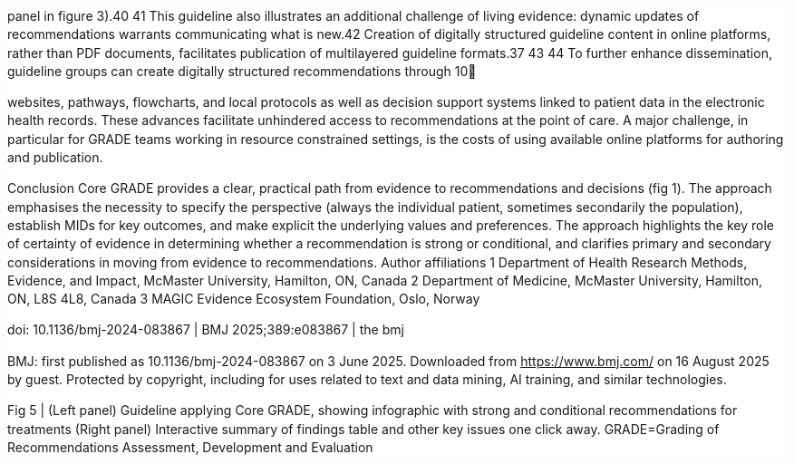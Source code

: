 panel in figure 3).40 41 This guideline also illustrates
an additional challenge of living evidence: dynamic
updates of recommendations warrants communicating
what is new.42
Creation of digitally structured guideline content
in online platforms, rather than PDF documents,
facilitates publication of multilayered guideline
formats.37 43 44
To further enhance dissemination, guideline groups
can create digitally structured recommendations through
10

websites, pathways, flowcharts, and local protocols
as well as decision support systems linked to patient
data in the electronic health records. These advances
facilitate unhindered access to recommendations at
the point of care. A major challenge, in particular for
GRADE teams working in resource constrained settings,
is the costs of using available online platforms for
authoring and publication.

Conclusion
Core GRADE provides a clear, practical path from
evidence to recommendations and decisions (fig 1).
The approach emphasises the necessity to specify the
perspective (always the individual patient, sometimes
secondarily the population), establish MIDs for key
outcomes, and make explicit the underlying values
and preferences. The approach highlights the key
role of certainty of evidence in determining whether a
recommendation is strong or conditional, and clarifies
primary and secondary considerations in moving from
evidence to recommendations.
Author affiliations
1
Department of Health Research Methods, Evidence, and Impact,
McMaster University, Hamilton, ON, Canada
2
Department of Medicine, McMaster University, Hamilton, ON, L8S
4L8, Canada
3
MAGIC Evidence Ecosystem Foundation, Oslo, Norway

doi: 10.1136/bmj-2024-083867 | BMJ 2025;389:e083867 | the bmj

BMJ: first published as 10.1136/bmj-2024-083867 on 3 June 2025. Downloaded from https://www.bmj.com/ on 16 August 2025 by guest.
Protected by copyright, including for uses related to text and data mining, AI training, and similar technologies.

Fig 5 | (Left panel) Guideline applying Core GRADE, showing infographic with strong and conditional recommendations for treatments (Right panel)
Interactive summary of findings table and other key issues one click away. GRADE=Grading of Recommendations Assessment, Development and
Evaluation
